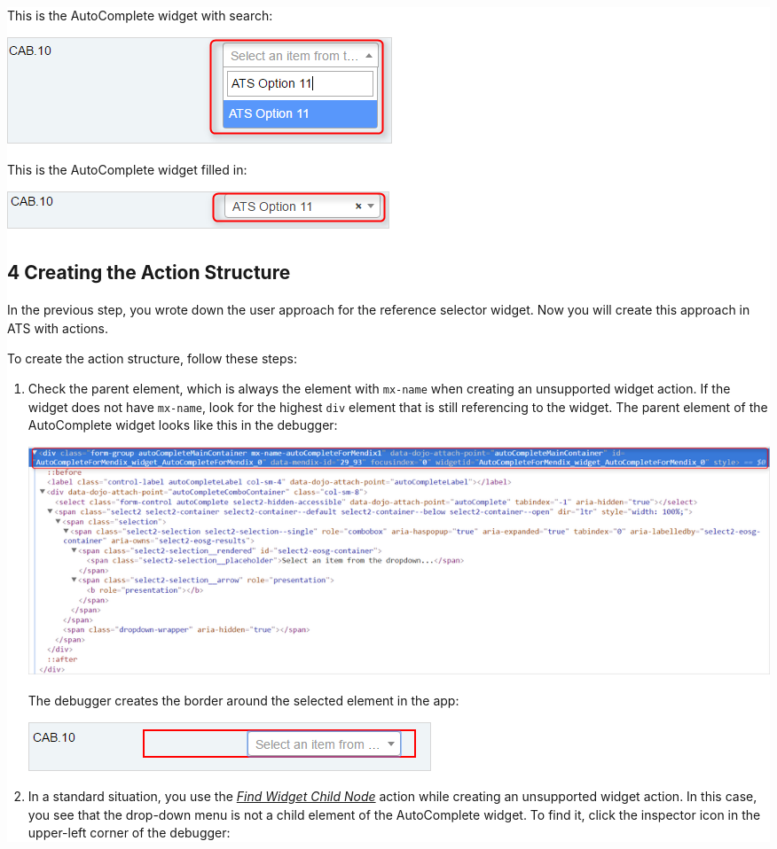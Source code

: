This is the AutoComplete widget with search:

![](attachments/ht-two-cr-unsup-wid/ht-two-cab-10-autocomplete/autocompletewidget-withsearch.png)

This is the AutoComplete widget filled in:

![](attachments/ht-two-cr-unsup-wid/ht-two-cab-10-autocomplete/autocompletewidget-filledin.png)

## 4 Creating the Action Structure

In the previous step, you wrote down the user approach for the reference selector widget. Now you will create this approach in ATS with actions.

To create the action structure, follow these steps:

1.  Check the parent element, which is always the element with `mx-name` when creating an unsupported widget action. If the widget does not have `mx-name`, look for the highest `div` element that is still referencing to the widget. The parent element of the AutoComplete widget looks like this in the debugger:

    ![](attachments/ht-two-cr-unsup-wid/ht-two-cab-10-autocomplete/autocompletewidget-parentelement-debugger.png)

    The debugger creates the border around the selected element in the app:

    ![](attachments/ht-two-cr-unsup-wid/ht-two-cab-10-autocomplete/autocompletewidget-parentelement-outlined.png)

2.  In a standard situation, you use the [*Find Widget Child Node*](rg-one-find-widget-child-node) action while creating an unsupported widget action. In this case, you see that the drop-down menu is not a child element of the AutoComplete widget. To find it, click the inspector icon in the upper-left corner of the debugger: 
